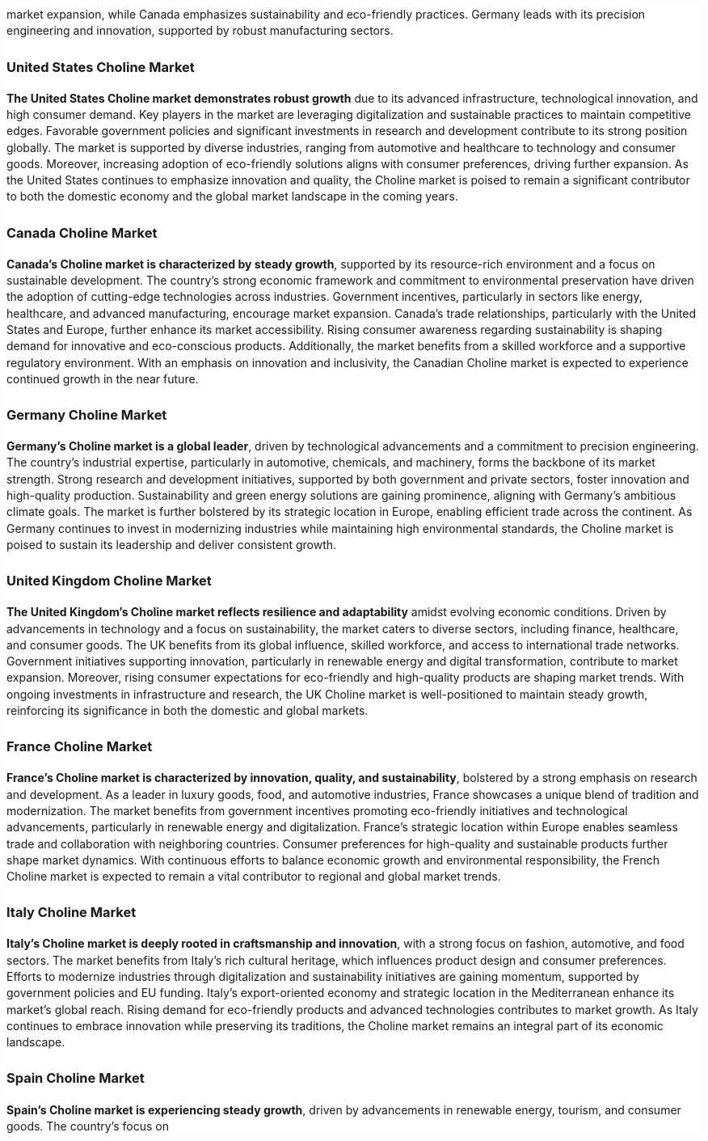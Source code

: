 market expansion, while Canada emphasizes sustainability and eco-friendly practices. Germany leads with its precision engineering and innovation, supported by robust manufacturing sectors.</span></em></p></blockquote><h3><strong>United States Choline Market</strong></h3><p><strong>The United States Choline market demonstrates robust growth</strong> due to its advanced infrastructure, technological innovation, and high consumer demand. Key players in the market are leveraging digitalization and sustainable practices to maintain competitive edges. Favorable government policies and significant investments in research and development contribute to its strong position globally. The market is supported by diverse industries, ranging from automotive and healthcare to technology and consumer goods. Moreover, increasing adoption of eco-friendly solutions aligns with consumer preferences, driving further expansion. As the United States continues to emphasize innovation and quality, the Choline market is poised to remain a significant contributor to both the domestic economy and the global market landscape in the coming years.</p><h3><strong>Canada Choline Market</strong></h3><p><strong>Canada&rsquo;s Choline market is characterized by steady growth</strong>, supported by its resource-rich environment and a focus on sustainable development. The country&rsquo;s strong economic framework and commitment to environmental preservation have driven the adoption of cutting-edge technologies across industries. Government incentives, particularly in sectors like energy, healthcare, and advanced manufacturing, encourage market expansion. Canada&rsquo;s trade relationships, particularly with the United States and Europe, further enhance its market accessibility. Rising consumer awareness regarding sustainability is shaping demand for innovative and eco-conscious products. Additionally, the market benefits from a skilled workforce and a supportive regulatory environment. With an emphasis on innovation and inclusivity, the Canadian Choline market is expected to experience continued growth in the near future.</p><h3><strong>Germany Choline Market</strong></h3><p><strong>Germany&rsquo;s Choline market is a global leader</strong>, driven by technological advancements and a commitment to precision engineering. The country&rsquo;s industrial expertise, particularly in automotive, chemicals, and machinery, forms the backbone of its market strength. Strong research and development initiatives, supported by both government and private sectors, foster innovation and high-quality production. Sustainability and green energy solutions are gaining prominence, aligning with Germany&rsquo;s ambitious climate goals. The market is further bolstered by its strategic location in Europe, enabling efficient trade across the continent. As Germany continues to invest in modernizing industries while maintaining high environmental standards, the Choline market is poised to sustain its leadership and deliver consistent growth.</p><h3><strong>United Kingdom Choline Market</strong></h3><p><strong>The United Kingdom&rsquo;s Choline market reflects resilience and adaptability</strong> amidst evolving economic conditions. Driven by advancements in technology and a focus on sustainability, the market caters to diverse sectors, including finance, healthcare, and consumer goods. The UK benefits from its global influence, skilled workforce, and access to international trade networks. Government initiatives supporting innovation, particularly in renewable energy and digital transformation, contribute to market expansion. Moreover, rising consumer expectations for eco-friendly and high-quality products are shaping market trends. With ongoing investments in infrastructure and research, the UK Choline market is well-positioned to maintain steady growth, reinforcing its significance in both the domestic and global markets.</p><h3><strong>France Choline Market</strong></h3><p><strong>France&rsquo;s Choline market is characterized by innovation, quality, and sustainability</strong>, bolstered by a strong emphasis on research and development. As a leader in luxury goods, food, and automotive industries, France showcases a unique blend of tradition and modernization. The market benefits from government incentives promoting eco-friendly initiatives and technological advancements, particularly in renewable energy and digitalization. France&rsquo;s strategic location within Europe enables seamless trade and collaboration with neighboring countries. Consumer preferences for high-quality and sustainable products further shape market dynamics. With continuous efforts to balance economic growth and environmental responsibility, the French Choline market is expected to remain a vital contributor to regional and global market trends.</p><h3><strong>Italy Choline Market</strong></h3><p><strong>Italy&rsquo;s Choline market is deeply rooted in craftsmanship and innovation</strong>, with a strong focus on fashion, automotive, and food sectors. The market benefits from Italy&rsquo;s rich cultural heritage, which influences product design and consumer preferences. Efforts to modernize industries through digitalization and sustainability initiatives are gaining momentum, supported by government policies and EU funding. Italy&rsquo;s export-oriented economy and strategic location in the Mediterranean enhance its market&rsquo;s global reach. Rising demand for eco-friendly products and advanced technologies contributes to market growth. As Italy continues to embrace innovation while preserving its traditions, the Choline market remains an integral part of its economic landscape.</p><h3><strong>Spain Choline Market</strong></h3><p><strong>Spain&rsquo;s Choline market is experiencing steady growth</strong>, driven by advancements in renewable energy, tourism, and consumer goods. The country&rsquo;s focus on